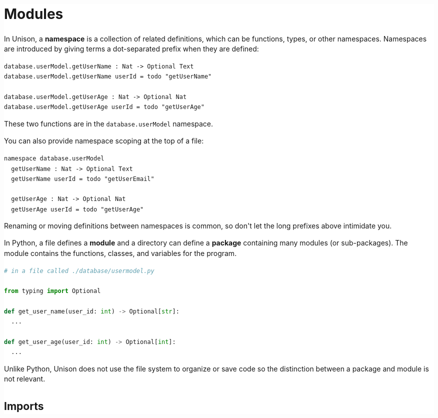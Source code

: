 </div></div>

# Modules

<div class="side-by-side"><div>

In Unison, a __namespace__ is a collection of related definitions, which can be functions, types, or other namespaces. Namespaces are introduced by giving terms a dot-separated prefix when they are defined:

```unison
database.userModel.getUserName : Nat -> Optional Text
database.userModel.getUserName userId = todo "getUserName"

database.userModel.getUserAge : Nat -> Optional Nat
database.userModel.getUserAge userId = todo "getUserAge"
```

These two functions are in the `database.userModel` namespace.

You can also provide namespace scoping at the top of a file:

```unison
namespace database.userModel
  getUserName : Nat -> Optional Text
  getUserName userId = todo "getUserEmail"

  getUserAge : Nat -> Optional Nat
  getUserAge userId = todo "getUserAge"
```

Renaming or moving definitions between namespaces is common, so don't let the long prefixes above intimidate you.

</div><div>

In Python, a file defines a __module__ and a directory can define a __package__ containing many modules (or sub-packages). The module contains the functions, classes, and variables for the program.

```python
# in a file called ./database/usermodel.py

from typing import Optional

def get_user_name(user_id: int) -> Optional[str]:
  ...

def get_user_age(user_id: int) -> Optional[int]:
  ...
```

Unlike Python, Unison does not use the file system to organize or save code so the distinction between a package and module is not relevant.

</div></div>

## Imports
